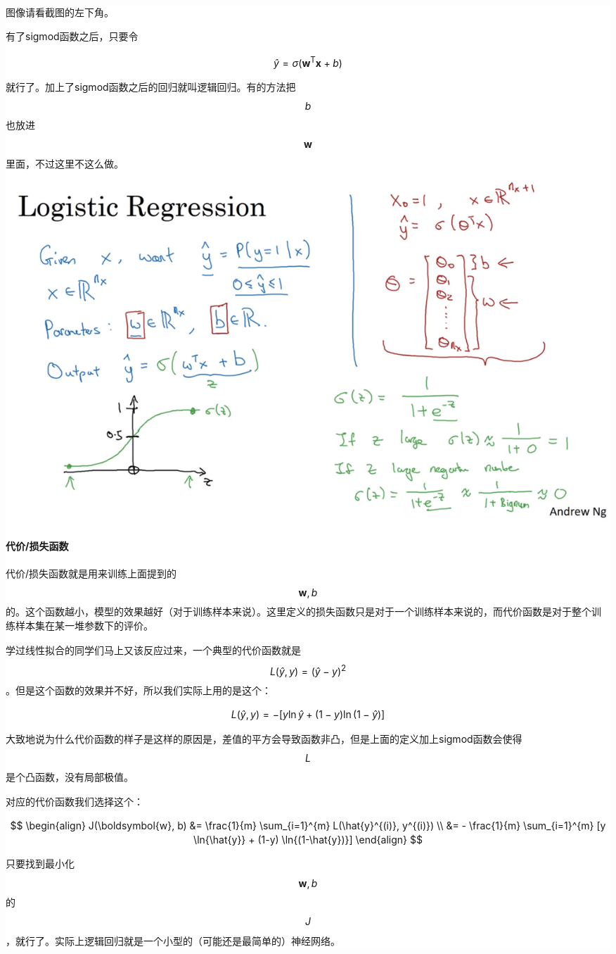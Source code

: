 图像请看截图的左下角。

有了sigmod函数之后，只要令

$$ \hat{y} = \sigma(\boldsymbol{w}^\mathrm{T} \boldsymbol{x} + b) $$

就行了。加上了sigmod函数之后的回归就叫逻辑回归。有的方法把$$ b $$也放进$$ \boldsymbol{w} $$里面，不过这里不这么做。

![](/img/in-post/post-DL-1/1-3.png)

#### 代价/损失函数

代价/损失函数就是用来训练上面提到的$$ \boldsymbol{w}, b $$的。这个函数越小，模型的效果越好（对于训练样本来说）。这里定义的损失函数只是对于一个训练样本来说的，而代价函数是对于整个训练样本集在某一堆参数下的评价。

学过线性拟合的同学们马上又该反应过来，一个典型的代价函数就是$$ L(\hat{y}, y) = (\hat{y} - y)^2 $$。但是这个函数的效果并不好，所以我们实际上用的是这个：

$$ L(\hat{y}, y) = -[y \ln{\hat{y}} + (1-y) \ln{(1-\hat{y})}] $$

大致地说为什么代价函数的样子是这样的原因是，差值的平方会导致函数非凸，但是上面的定义加上sigmod函数会使得$$ L $$是个凸函数，没有局部极值。

对应的代价函数我们选择这个：

$$
\begin{align}
J(\boldsymbol{w}, b) &= \frac{1}{m} \sum_{i=1}^{m} L(\hat{y}^{(i)}, y^{(i)}) \\
 &= - \frac{1}{m} \sum_{i=1}^{m} [y \ln{\hat{y}} + (1-y) \ln{(1-\hat{y})}]
\end{align}
$$

只要找到最小化$$ \boldsymbol{w}, b $$的$$ J $$，就行了。实际上逻辑回归就是一个小型的（可能还是最简单的）神经网络。
